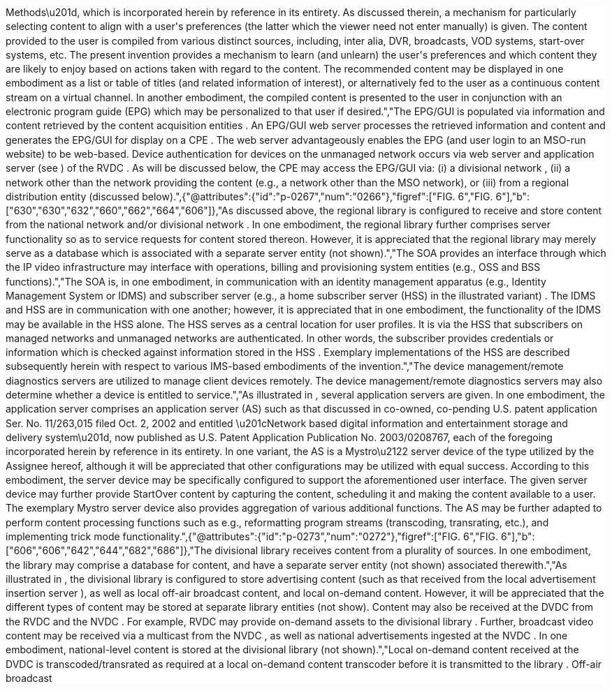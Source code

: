 Methods\u201d, which is incorporated herein by reference in its entirety. As discussed therein, a mechanism for particularly selecting content to align with a user's preferences (the latter which the viewer need not enter manually) is given. The content provided to the user is compiled from various distinct sources, including, inter alia, DVR, broadcasts, VOD systems, start-over systems, etc. The present invention provides a mechanism to learn (and unlearn) the user's preferences and which content they are likely to enjoy based on actions taken with regard to the content. The recommended content may be displayed in one embodiment as a list or table of titles (and related information of interest), or alternatively fed to the user as a continuous content stream on a virtual channel. In another embodiment, the compiled content is presented to the user in conjunction with an electronic program guide (EPG) which may be personalized to that user if desired.","The EPG\/GUI is populated via information and content retrieved by the content acquisition entities . An EPG\/GUI web server  processes the retrieved information and content and generates the EPG\/GUI for display on a CPE . The web server  advantageously enables the EPG (and user login to an MSO-run website) to be web-based. Device authentication for devices on the unmanaged network occurs via web server  and application server (see ) of the RVDC . As will be discussed below, the CPE  may access the EPG\/GUI via: (i) a divisional network , (ii) a network other than the network providing the content (e.g., a network other than the MSO network), or (iii) from a regional distribution entity (discussed below).",{"@attributes":{"id":"p-0267","num":"0266"},"figref":["FIG. 6","FIG. 6"],"b":["630","630","632","660","662","664","606"]},"As discussed above, the regional library  is configured to receive and store content from the national network  and\/or divisional network . In one embodiment, the regional library  further comprises server functionality so as to service requests for content stored thereon. However, it is appreciated that the regional library  may merely serve as a database which is associated with a separate server entity (not shown).","The SOA  provides an interface through which the IP video infrastructure may interface with operations, billing and provisioning system entities (e.g., OSS and BSS functions).","The SOA is, in one embodiment, in communication with an identity management apparatus (e.g., Identity Management System or IDMS)  and subscriber server (e.g., a home subscriber server (HSS) in the illustrated variant) . The IDMS  and HSS  are in communication with one another; however, it is appreciated that in one embodiment, the functionality of the IDMS  may be available in the HSS  alone. The HSS  serves as a central location for user profiles. It is via the HSS  that subscribers on managed networks and unmanaged networks are authenticated. In other words, the subscriber provides credentials or information which is checked against information stored in the HSS . Exemplary implementations of the HSS  are described subsequently herein with respect to various IMS-based embodiments of the invention.","The device management\/remote diagnostics servers  are utilized to manage client devices remotely. The device management\/remote diagnostics servers  may also determine whether a device is entitled to service.","As illustrated in , several application servers  are given. In one embodiment, the application server  comprises an application server (AS) such as that discussed in co-owned, co-pending U.S. patent application Ser. No. 11\/263,015 filed Oct. 2, 2002 and entitled \u201cNetwork based digital information and entertainment storage and delivery system\u201d, now published as U.S. Patent Application Publication No. 2003\/0208767, each of the foregoing incorporated herein by reference in its entirety. In one variant, the AS  is a Mystro\u2122 server device of the type utilized by the Assignee hereof, although it will be appreciated that other configurations may be utilized with equal success. According to this embodiment, the server device may be specifically configured to support the aforementioned user interface. The given server device may further provide StartOver content by capturing the content, scheduling it and making the content available to a user. The exemplary Mystro server device also provides aggregation of various additional functions. The AS  may be further adapted to perform content processing functions such as e.g., reformatting program streams (transcoding, transrating, etc.), and implementing trick mode functionality.",{"@attributes":{"id":"p-0273","num":"0272"},"figref":["FIG. 6","FIG. 6"],"b":["606","606","642","644","682","686"]},"The divisional library  receives content from a plurality of sources. In one embodiment, the library  may comprise a database for content, and have a separate server entity (not shown) associated therewith.","As illustrated in , the divisional library  is configured to store advertising content (such as that received from the local advertisement insertion server ), as well as local off-air broadcast content, and local on-demand content. However, it will be appreciated that the different types of content may be stored at separate library entities (not show). Content may also be received at the DVDC  from the RVDC  and the NVDC . For example, RVDC  may provide on-demand assets to the divisional library . Further, broadcast video content may be received via a multicast from the NVDC , as well as national advertisements ingested at the NVDC . In one embodiment, national-level content is stored at the divisional library  (not shown).","Local on-demand content received at the DVDC  is transcoded\/transrated as required at a local on-demand content transcoder  before it is transmitted to the library . Off-air broadcast